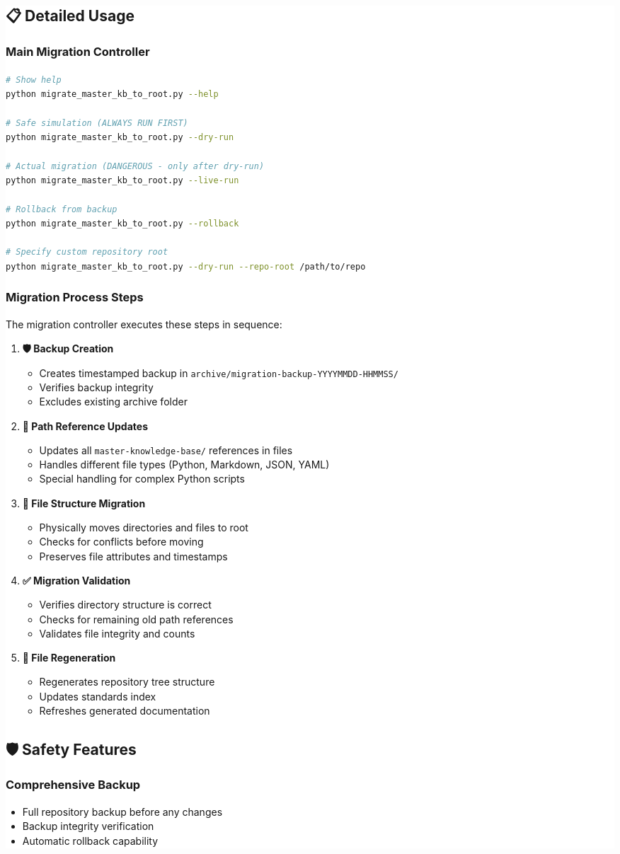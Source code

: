 ## 📋 Detailed Usage

### Main Migration Controller

```bash
# Show help
python migrate_master_kb_to_root.py --help

# Safe simulation (ALWAYS RUN FIRST)
python migrate_master_kb_to_root.py --dry-run

# Actual migration (DANGEROUS - only after dry-run)
python migrate_master_kb_to_root.py --live-run

# Rollback from backup
python migrate_master_kb_to_root.py --rollback

# Specify custom repository root
python migrate_master_kb_to_root.py --dry-run --repo-root /path/to/repo
```

### Migration Process Steps

The migration controller executes these steps in sequence:

1. **🛡️ Backup Creation**
   - Creates timestamped backup in `archive/migration-backup-YYYYMMDD-HHMMSS/`
   - Verifies backup integrity
   - Excludes existing archive folder

2. **📝 Path Reference Updates**
   - Updates all `master-knowledge-base/` references in files
   - Handles different file types (Python, Markdown, JSON, YAML)
   - Special handling for complex Python scripts

3. **📁 File Structure Migration**
   - Physically moves directories and files to root
   - Checks for conflicts before moving
   - Preserves file attributes and timestamps

4. **✅ Migration Validation**
   - Verifies directory structure is correct
   - Checks for remaining old path references
   - Validates file integrity and counts

5. **🔄 File Regeneration**
   - Regenerates repository tree structure
   - Updates standards index
   - Refreshes generated documentation

## 🛡️ Safety Features

### Comprehensive Backup
- Full repository backup before any changes
- Backup integrity verification
- Automatic rollback capability

